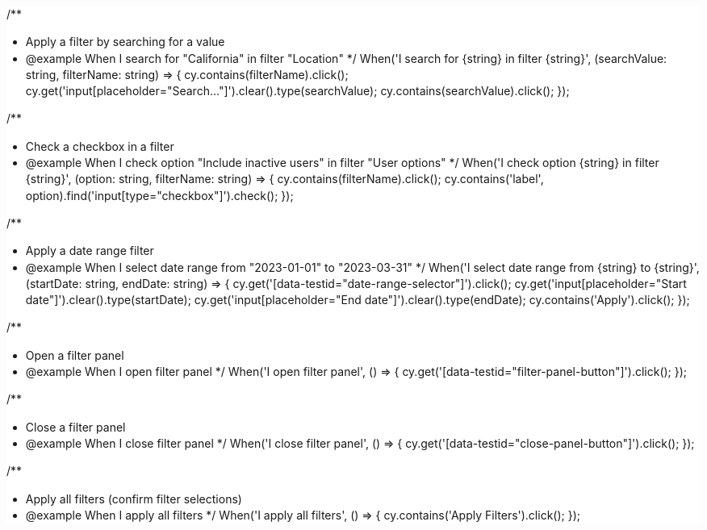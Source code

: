 /**
 * Apply a filter by searching for a value
 * @example When I search for "California" in filter "Location"
 */
When('I search for {string} in filter {string}', (searchValue: string, filterName: string) => {
  cy.contains(filterName).click();
  cy.get('input[placeholder="Search..."]').clear().type(searchValue);
  cy.contains(searchValue).click();
});

/**
 * Check a checkbox in a filter
 * @example When I check option "Include inactive users" in filter "User options"
 */
When('I check option {string} in filter {string}', (option: string, filterName: string) => {
  cy.contains(filterName).click();
  cy.contains('label', option).find('input[type="checkbox"]').check();
});

/**
 * Apply a date range filter
 * @example When I select date range from "2023-01-01" to "2023-03-31"
 */
When('I select date range from {string} to {string}', (startDate: string, endDate: string) => {
  cy.get('[data-testid="date-range-selector"]').click();
  cy.get('input[placeholder="Start date"]').clear().type(startDate);
  cy.get('input[placeholder="End date"]').clear().type(endDate);
  cy.contains('Apply').click();
});

/**
 * Open a filter panel
 * @example When I open filter panel
 */
When('I open filter panel', () => {
  cy.get('[data-testid="filter-panel-button"]').click();
});

/**
 * Close a filter panel
 * @example When I close filter panel
 */
When('I close filter panel', () => {
  cy.get('[data-testid="close-panel-button"]').click();
});

/**
 * Apply all filters (confirm filter selections)
 * @example When I apply all filters
 */
When('I apply all filters', () => {
  cy.contains('Apply Filters').click();
});
